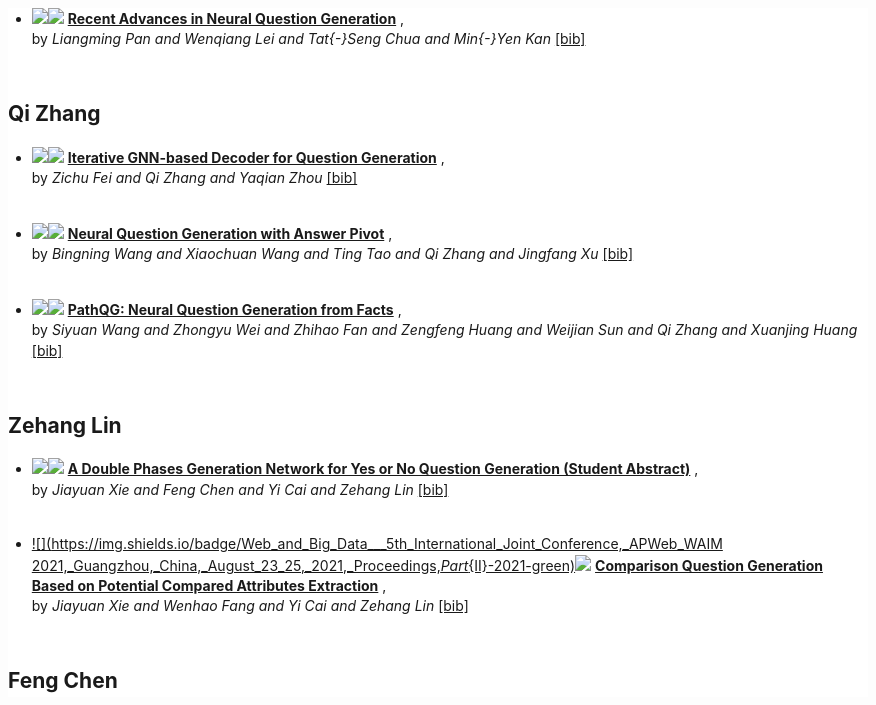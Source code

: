 - [![](https://img.shields.io/badge/CoRR-2019-green)](http://arxiv.org/abs/1905.08949)<a href="https://scholar.google.com.hk/scholar?q=Recent+Advances+in+Neural+Question+Generation"><img src="https://img.shields.io/badge/-green.svg?&logo=google-scholar&logoColor=white" height="18" align="bottom"></a> [**Recent Advances in Neural Question Generation**](http://arxiv.org/abs/1905.08949) , <br> by *Liangming Pan and
Wenqiang Lei and
Tat{-}Seng Chua and
Min{-}Yen Kan* [[bib]](https://github.com/bisheng/Awesome-QG/blob/master/bibtex.bib#L1659-L1675) <br><br>

## Qi Zhang

- [![](https://img.shields.io/badge/EMNLP-2021-green)](https://doi.org/10.18653/v1/2021.emnlp-main.201)<a href="https://scholar.google.com.hk/scholar?q=Iterative+GNN-based+Decoder+for+Question+Generation"><img src="https://img.shields.io/badge/-green.svg?&logo=google-scholar&logoColor=white" height="18" align="bottom"></a> [**Iterative GNN-based Decoder for Question Generation**](https://doi.org/10.18653/v1/2021.emnlp-main.201) , <br> by *Zichu Fei and
Qi Zhang and
Yaqian Zhou* [[bib]](https://github.com/bisheng/Awesome-QG/blob/master/bibtex.bib#L3119-L3137) <br><br>

- [![](https://img.shields.io/badge/AAAI-2020-green)](https://aaai.org/ojs/index.php/AAAI/article/view/6449)<a href="https://scholar.google.com.hk/scholar?q=Neural+Question+Generation+with+Answer+Pivot"><img src="https://img.shields.io/badge/-green.svg?&logo=google-scholar&logoColor=white" height="18" align="bottom"></a> [**Neural Question Generation with Answer Pivot**](https://aaai.org/ojs/index.php/AAAI/article/view/6449) , <br> by *Bingning Wang and
Xiaochuan Wang and
Ting Tao and
Qi Zhang and
Jingfang Xu* [[bib]](https://github.com/bisheng/Awesome-QG/blob/master/bibtex.bib#L50-L65) <br><br>

- [![](https://img.shields.io/badge/EMNLP-2020-green)](https://doi.org/10.18653/v1/2020.emnlp-main.729)<a href="https://scholar.google.com.hk/scholar?q=PathQG:+Neural+Question+Generation+from+Facts"><img src="https://img.shields.io/badge/-green.svg?&logo=google-scholar&logoColor=white" height="18" align="bottom"></a> [**PathQG: Neural Question Generation from Facts**](https://doi.org/10.18653/v1/2020.emnlp-main.729) , <br> by *Siyuan Wang and
Zhongyu Wei and
Zhihao Fan and
Zengfeng Huang and
Weijian Sun and
Qi Zhang and
Xuanjing Huang* [[bib]](https://github.com/bisheng/Awesome-QG/blob/master/bibtex.bib#L483-L505) <br><br>

## Zehang Lin

- [![](https://img.shields.io/badge/EAAI-2021-green)](https://ojs.aaai.org/index.php/AAAI/article/view/17962)<a href="https://scholar.google.com.hk/scholar?q=A+Double+Phases+Generation+Network+for+Yes+or+No+Question+Generation+(Student+Abstract)"><img src="https://img.shields.io/badge/-green.svg?&logo=google-scholar&logoColor=white" height="18" align="bottom"></a> [**A Double Phases Generation Network for Yes or No Question Generation
(Student Abstract)**](https://ojs.aaai.org/index.php/AAAI/article/view/17962) , <br> by *Jiayuan Xie and
Feng Chen and
Yi Cai and
Zehang Lin* [[bib]](https://github.com/bisheng/Awesome-QG/blob/master/bibtex.bib#L2708-L2723) <br><br>

- [![](https://img.shields.io/badge/Web_and_Big_Data___5th_International_Joint_Conference,_APWeb_WAIM
2021,_Guangzhou,_China,_August_23_25,_2021,_Proceedings,_Part_{II}-2021-green)](https://doi.org/10.1007/978-3-030-85899-5\_18)<a href="https://scholar.google.com.hk/scholar?q=Comparison+Question+Generation+Based+on+Potential+Compared+Attributes+Extraction"><img src="https://img.shields.io/badge/-green.svg?&logo=google-scholar&logoColor=white" height="18" align="bottom"></a> [**Comparison Question Generation Based on Potential Compared Attributes
Extraction**](https://doi.org/10.1007/978-3-030-85899-5\_18) , <br> by *Jiayuan Xie and
Wenhao Fang and
Yi Cai and
Zehang Lin* [[bib]](https://github.com/bisheng/Awesome-QG/blob/master/bibtex.bib#L2863-L2886) <br><br>

## Feng Chen
